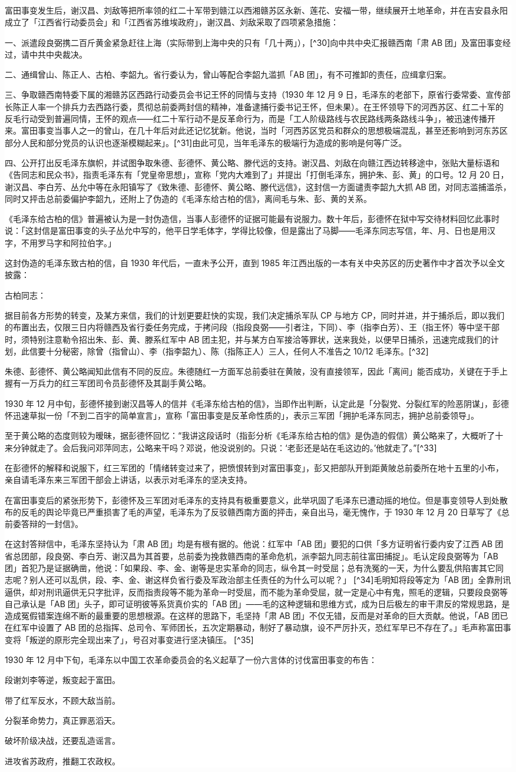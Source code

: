 富田事变发生后，谢汉昌、刘敌等把所率领的红二十军带到赣江以西湘赣苏区永新、莲花、安福一带，继续展开土地革命，并在吉安县永阳成立了「江西省行动委员会」和「江西省苏维埃政府」，谢汉昌、刘敌采取了四项紧急措施：

一、派遣段良弼携二百斤黄金紧急赶往上海（实际带到上海中央的只有「几十两」），[^30]向中共中央汇报赣西南「肃 AB 团」及富田事变经过，请中共中央裁决。

二、通缉曾山、陈正人、古柏、李韶九。省行委认为，曾山等配合李韶九滥抓「AB 团」，有不可推卸的责任，应缉拿归案。

三、争取赣西南特委下属的湘赣苏区西路行动委员会书记王怀的同情与支持（1930 年 12 月 9 日，毛泽东的老部下，原省行委常委、宣传部长陈正人率一个排兵力去西路行委，贯彻总前委两封信的精神，准备逮捕行委书记王怀，但未果）。在王怀领导下的河西苏区、红二十军的反毛行动受到普遍同情，王怀的观点——红二十军行动不是反革命行为，而是「工人阶级路线与农民路线两条路线斗争」，被迅速传播开来。富田事变当事人之一的曾山，在几十年后对此还记忆犹新。他说，当时「河西苏区党员和群众的思想极端混乱，甚至还影响到河东苏区部分人民和部分党员的认识也逐渐模糊起来」。[^31]由此可见，当年毛泽东的极端行为造成的影响是何等广泛。

四、公开打出反毛泽东旗帜，并试图争取朱德、彭德怀、黄公略、滕代远的支持。谢汉昌、刘敌在向赣江西边转移途中，张贴大量标语和《告同志和民众书》，指责毛泽东有「党皇帝思想」，宣称「党内大难到了」并提出「打倒毛泽东，拥护朱、彭、黄」的口号。12 月 20 日，谢汉昌、李白芳、丛允中等在永阳镇写了《致朱德、彭德怀、黄公略、滕代远信》，这封信一方面谴责李韶九大抓 AB 团，对同志滥捕滥杀，同时又抨击总前委偏护李韶九，还附上了伪造的《毛泽东给古柏的信》，离间毛与朱、彭、黄的关系。

《毛泽东给古柏的信》普遍被认为是一封伪造信，当事人彭德怀的证据可能最有说服力。数十年后，彭德怀在狱中写交待材料回忆此事时说：「这封信是富田事变的头子丛允中写的，他平日学毛体字，学得比较像，但是露出了马脚——毛泽东同志写信，年、月、日也是用汉字，不用罗马字和阿拉伯字。」

这封伪造的毛泽东致古柏的信，自 1930 年代后，一直未予公开，直到 1985 年江西出版的一本有关中央苏区的历史著作中才首次予以全文披露：

古柏同志：

据目前各方形势的转变，及某方来信，我们的计划更要赶快的实现，我们决定捕杀军队 CP 与地方 CP，同时并进，并于捕杀后，即以我们的布置出去，仅限三日内将赣西及省行委任务完成，于拷问段（指段良弼——引者注，下同）、李（指李白芳）、王（指王怀）等中坚干部时，须特别注意勒令招出朱、彭、黄、滕系红军中 AB 团主犯，并与某方白军接洽等罪状，送来我处，以便早日捕杀，迅速完成我们的计划，此信要十分秘密，除曾（指曾山）、李（指李韶九）、陈（指陈正人）三人，任何人不准告之 10/12 毛泽东。[^32]

朱德、彭德怀、黄公略闻知此信有不同的反应。朱德随红一方面军总前委驻在黄陂，没有直接领军，因此「离间」能否成功，关键在于手上握有一万兵力的红三军团司令员彭德怀及其副手黄公略。

1930 年 12 月中旬，彭德怀接到谢汉昌等人的信并《毛泽东给古柏的信》，当即作出判断，认定此是「分裂党、分裂红军的险恶阴谋」，彭德怀迅速草拟一份「不到二百宇的简单宣言」，宣称「富田事变是反革命性质的」，表示三军团「拥护毛泽东同志，拥护总前委领导」。

至于黄公略的态度则较为暧昧，据彭德怀回忆：“我讲这段话时（指彭分析《毛泽东给古柏的信》是伪造的假信）黄公略来了，大概听了十来分钟就走了。会后我问邓萍同志，公略来干吗？邓说，他没说别的。只说：‘老彭还是站在毛这边的。’他就走了。”[^33]

在彭德怀的解释和说服下，红三军团的「情绪转变过来了，把愤恨转到对富田事变」，彭又把部队开到距黄陂总前委所在地十五里的小布，亲自请毛泽东来三军团干部会上讲话，以表示对毛泽东的坚决支持。

在富田事变后的紧张形势下，彭德怀及三军团对毛泽东的支持具有极重要意义，此举巩固了毛泽东已遭动摇的地位。但是事变领导人到处散布的反毛的舆论毕竟已严重损害了毛的声望，毛泽东为了反驳赣西南方面的抨击，亲自出马，毫无愧作，于 1930 年 12 月 20 日草写了《总前委答辩的一封信》。

在这封答辩信中，毛泽东坚持认为「肃 AB 团」均是有根有据的。他说：红军中「AB 团」要犯的口供「多方证明省行委内安了江西 AB 团省总团部，段良弼、李白芳、谢汉昌为其首要，总前委为挽救赣西南的革命危机，派李韶九同志前往富田捕捉」。毛认定段良弼等为「AB 团」首犯乃是证据确凿，他说：「如果段、李、金、谢等是忠实革命的同志，纵令其一时受屈；总有洗冤的一天，为什么要乱供陷害其它同志呢？别人还可以乱供，段、李、金、谢这样负省行委及军政治部主任责任的为什么可以呢？」
[^34]毛明知将段等定为「AB 团」全靠刑讯逼供，却对刑讯逼供无只字批评，反而指责段等不能为革命一时受屈，而不能为革命受屈，就一定是心中有鬼，照毛的逻辑，只要段良弼等自己承认是「AB 团」头子，即可证明彼等系货真价实的「AB 团」——毛的这种逻辑和思维方式，成为日后极左的审干肃反的常规思路，是造成冤假错案连绵不断的最重要的思想根源。在这样的思路下，毛坚持「肃 AB 团」不仅无错，反而是对革命的巨大贡献。他说，「AB 团已在红军中设置了 AB 团的总指挥、总司令、军师团长，五次定期暴动，制好了暴动旗，设不严厉扑灭，恐红军早已不存在了。」毛声称富田事变将「叛逆的原形完全现出来了」，号召对事变进行坚决镇压。
[^35]

1930 年 12 月中下旬，毛泽东以中国工农革命委员会的名义起草了一份六言体的讨伐富田事变的布告：

段谢刘李等逆，叛变起于富田。

带了红军反水，不顾大敌当前。

分裂革命势力，真正罪恶滔天。

破坏阶级决战，还要乱造谣言。

进攻省苏政府，推翻工农政权。
